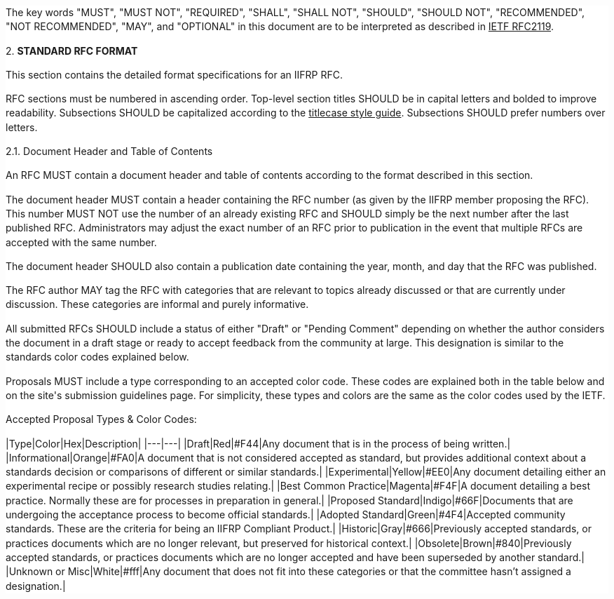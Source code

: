    The key words "MUST", "MUST NOT", "REQUIRED", "SHALL", "SHALL NOT",
   "SHOULD", "SHOULD NOT", "RECOMMENDED", "NOT RECOMMENDED", "MAY", and
   "OPTIONAL" in this document are to be interpreted as described in
   [IETF RFC2119][RFC2119].

   [RFC2119]: https://tools.ietf.org/html/rfc2119


<span id="2">2.</span> **STANDARD RFC FORMAT**

This section contains the detailed format specifications for an IIFRP RFC.

RFC sections must be numbered in ascending order. Top-level section titles SHOULD be in capital letters and bolded to improve readability. Subsections SHOULD be capitalized according to the [titlecase style guide](https://titlecase.com). Subsections SHOULD prefer numbers over letters.

<span id="2.1">2.1.</span> Document Header and Table of Contents

An RFC MUST contain a document header and table of contents according to the format described in this section.

The document header MUST contain a header containing the RFC number (as given by the IIFRP member proposing the RFC). This number MUST NOT use the number of an already existing RFC and SHOULD simply be the next number after the last published RFC. Administrators may adjust the exact number of an RFC prior to publication in the event that multiple RFCs are accepted with the same number.

The document header SHOULD also contain a publication date containing the year, month, and day that the RFC was published.

The RFC author MAY tag the RFC with categories that are relevant to topics already discussed or that are currently under discussion. These categories are informal and purely informative.

All submitted RFCs SHOULD include a status of either "Draft" or "Pending Comment" depending on whether the author considers the document in a draft stage or ready to accept feedback from the community at large. This designation is similar to the standards color codes explained below.

Proposals MUST include a type corresponding to an accepted color code. These codes are explained both in the table below and on the site's submission guidelines page. For simplicity, these types and colors are the same as the color codes used by the IETF.

Accepted Proposal Types &amp; Color Codes:

<style>
    table td { border: 1px solid #ccc; padding: 2px 6px; text-align: left; }
    table { border-collapse: collapse; }
</style>

|Type|Color|Hex|Description|
|---|---|
|Draft|Red|#F44|Any document that is in the process of being written.|
|Informational|Orange|#FA0|A document that is not considered accepted as standard, but provides additional context about a standards decision or comparisons of different or similar standards.|
|Experimental|Yellow|#EE0|Any document detailing either an experimental recipe or possibly research studies relating.|
|Best Common Practice|Magenta|#F4F|A document detailing a best practice. Normally these are for processes in preparation in general.|
|Proposed Standard|Indigo|#66F|Documents that are undergoing the acceptance process to become official standards.|
|Adopted Standard|Green|#4F4|Accepted community standards. These are the criteria for being an IIFRP Compliant Product.|
|Historic|Gray|#666|Previously accepted standards, or practices documents which are no longer relevant, but preserved for historical context.|
|Obsolete|Brown|#840|Previously accepted standards, or practices documents which are no longer accepted and have been superseded by another standard.|
|Unknown or Misc|White|#fff|Any document that does not fit into these categories or that the committee hasn’t assigned a designation.|
